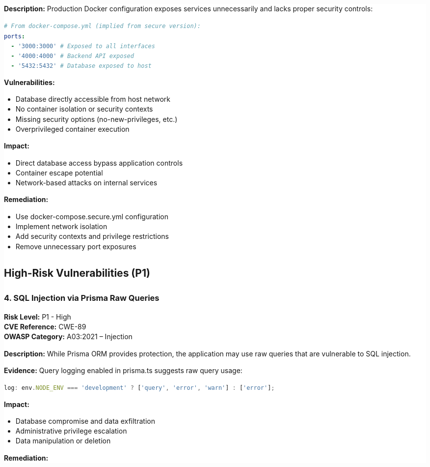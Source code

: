 **Description:**
Production Docker configuration exposes services unnecessarily and lacks proper security controls:

```yaml
# From docker-compose.yml (implied from secure version):
ports:
  - '3000:3000' # Exposed to all interfaces
  - '4000:4000' # Backend API exposed
  - '5432:5432' # Database exposed to host
```

**Vulnerabilities:**

- Database directly accessible from host network
- No container isolation or security contexts
- Missing security options (no-new-privileges, etc.)
- Overprivileged container execution

**Impact:**

- Direct database access bypass application controls
- Container escape potential
- Network-based attacks on internal services

**Remediation:**

- Use docker-compose.secure.yml configuration
- Implement network isolation
- Add security contexts and privilege restrictions
- Remove unnecessary port exposures

## High-Risk Vulnerabilities (P1)

### 4. **SQL Injection via Prisma Raw Queries**

**Risk Level:** P1 - High  
**CVE Reference:** CWE-89  
**OWASP Category:** A03:2021 – Injection

**Description:**
While Prisma ORM provides protection, the application may use raw queries that are vulnerable to SQL injection.

**Evidence:**
Query logging enabled in prisma.ts suggests raw query usage:

```typescript
log: env.NODE_ENV === 'development' ? ['query', 'error', 'warn'] : ['error'];
```

**Impact:**

- Database compromise and data exfiltration
- Administrative privilege escalation
- Data manipulation or deletion

**Remediation:**
